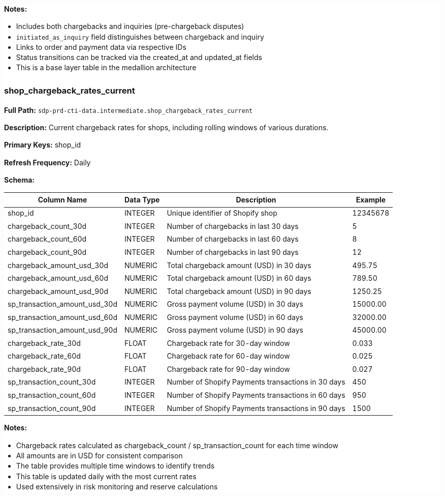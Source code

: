 **Notes:**
- Includes both chargebacks and inquiries (pre-chargeback disputes)
- `initiated_as_inquiry` field distinguishes between chargeback and inquiry
- Links to order and payment data via respective IDs
- Status transitions can be tracked via the created_at and updated_at fields
- This is a base layer table in the medallion architecture

### shop_chargeback_rates_current

**Full Path:** `sdp-prd-cti-data.intermediate.shop_chargeback_rates_current`

**Description:** Current chargeback rates for shops, including rolling windows of various durations.

**Primary Keys:** shop_id

**Refresh Frequency:** Daily

**Schema:**

| Column Name | Data Type | Description | Example |
|-------------|-----------|-------------|---------|
| shop_id | INTEGER | Unique identifier of Shopify shop | 12345678 |
| chargeback_count_30d | INTEGER | Number of chargebacks in last 30 days | 5 |
| chargeback_count_60d | INTEGER | Number of chargebacks in last 60 days | 8 |
| chargeback_count_90d | INTEGER | Number of chargebacks in last 90 days | 12 |
| chargeback_amount_usd_30d | NUMERIC | Total chargeback amount (USD) in 30 days | 495.75 |
| chargeback_amount_usd_60d | NUMERIC | Total chargeback amount (USD) in 60 days | 789.50 |
| chargeback_amount_usd_90d | NUMERIC | Total chargeback amount (USD) in 90 days | 1250.25 |
| sp_transaction_amount_usd_30d | NUMERIC | Gross payment volume (USD) in 30 days | 15000.00 |
| sp_transaction_amount_usd_60d | NUMERIC | Gross payment volume (USD) in 60 days | 32000.00 |
| sp_transaction_amount_usd_90d | NUMERIC | Gross payment volume (USD) in 90 days | 45000.00 |
| chargeback_rate_30d | FLOAT | Chargeback rate for 30-day window | 0.033 |
| chargeback_rate_60d | FLOAT | Chargeback rate for 60-day window | 0.025 |
| chargeback_rate_90d | FLOAT | Chargeback rate for 90-day window | 0.027 |
| sp_transaction_count_30d | INTEGER | Number of Shopify Payments transactions in 30 days | 450 |
| sp_transaction_count_60d | INTEGER | Number of Shopify Payments transactions in 60 days | 950 |
| sp_transaction_count_90d | INTEGER | Number of Shopify Payments transactions in 90 days | 1500 |

**Notes:**
- Chargeback rates calculated as chargeback_count / sp_transaction_count for each time window
- All amounts are in USD for consistent comparison
- The table provides multiple time windows to identify trends
- This table is updated daily with the most current rates
- Used extensively in risk monitoring and reserve calculations
